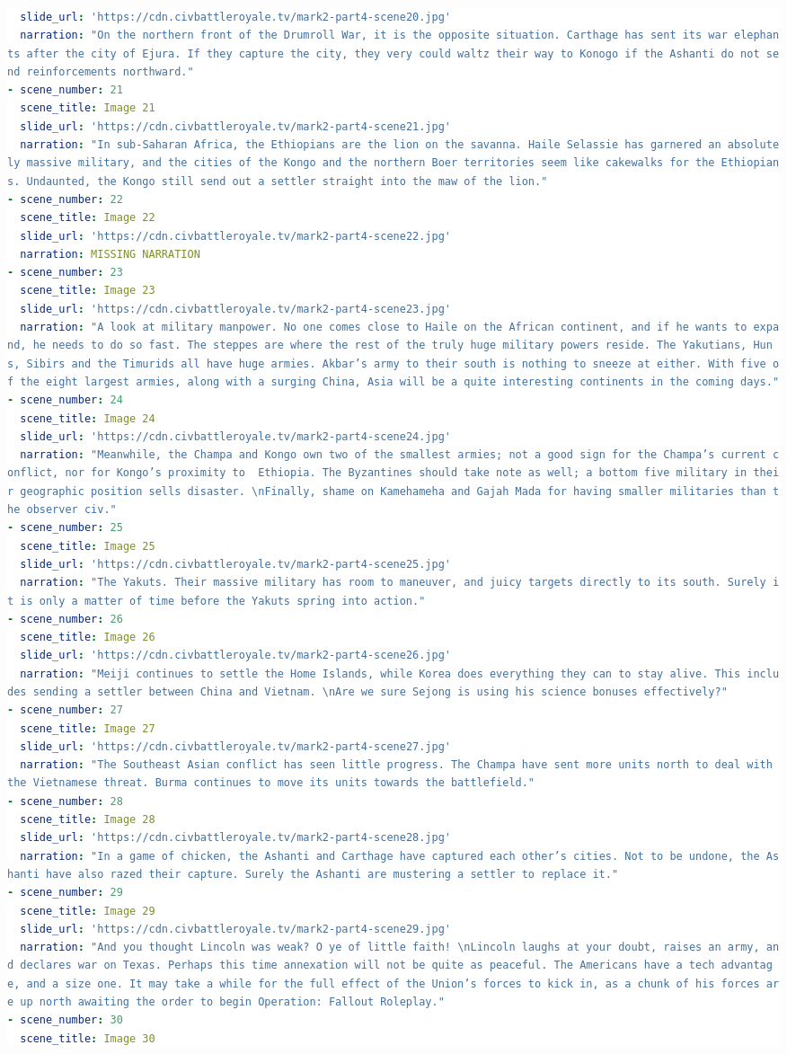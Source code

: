 ```yaml
  slide_url: 'https://cdn.civbattleroyale.tv/mark2-part4-scene20.jpg'
  narration: "On the northern front of the Drumroll War, it is the opposite situation. Carthage has sent its war elephants after the city of Ejura. If they capture the city, they very could waltz their way to Konogo if the Ashanti do not send reinforcements northward."
- scene_number: 21
  scene_title: Image 21
  slide_url: 'https://cdn.civbattleroyale.tv/mark2-part4-scene21.jpg'
  narration: "In sub-Saharan Africa, the Ethiopians are the lion on the savanna. Haile Selassie has garnered an absolutely massive military, and the cities of the Kongo and the northern Boer territories seem like cakewalks for the Ethiopians. Undaunted, the Kongo still send out a settler straight into the maw of the lion."
- scene_number: 22
  scene_title: Image 22
  slide_url: 'https://cdn.civbattleroyale.tv/mark2-part4-scene22.jpg'
  narration: MISSING NARRATION
- scene_number: 23
  scene_title: Image 23
  slide_url: 'https://cdn.civbattleroyale.tv/mark2-part4-scene23.jpg'
  narration: "A look at military manpower. No one comes close to Haile on the African continent, and if he wants to expand, he needs to do so fast. The steppes are where the rest of the truly huge military powers reside. The Yakutians, Huns, Sibirs and the Timurids all have huge armies. Akbar’s army to their south is nothing to sneeze at either. With five of the eight largest armies, along with a surging China, Asia will be a quite interesting continents in the coming days."
- scene_number: 24
  scene_title: Image 24
  slide_url: 'https://cdn.civbattleroyale.tv/mark2-part4-scene24.jpg'
  narration: "Meanwhile, the Champa and Kongo own two of the smallest armies; not a good sign for the Champa’s current conflict, nor for Kongo’s proximity to  Ethiopia. The Byzantines should take note as well; a bottom five military in their geographic position sells disaster. \nFinally, shame on Kamehameha and Gajah Mada for having smaller militaries than the observer civ."
- scene_number: 25
  scene_title: Image 25
  slide_url: 'https://cdn.civbattleroyale.tv/mark2-part4-scene25.jpg'
  narration: "The Yakuts. Their massive military has room to maneuver, and juicy targets directly to its south. Surely it is only a matter of time before the Yakuts spring into action."
- scene_number: 26
  scene_title: Image 26
  slide_url: 'https://cdn.civbattleroyale.tv/mark2-part4-scene26.jpg'
  narration: "Meiji continues to settle the Home Islands, while Korea does everything they can to stay alive. This includes sending a settler between China and Vietnam. \nAre we sure Sejong is using his science bonuses effectively?"
- scene_number: 27
  scene_title: Image 27
  slide_url: 'https://cdn.civbattleroyale.tv/mark2-part4-scene27.jpg'
  narration: "The Southeast Asian conflict has seen little progress. The Champa have sent more units north to deal with the Vietnamese threat. Burma continues to move its units towards the battlefield."
- scene_number: 28
  scene_title: Image 28
  slide_url: 'https://cdn.civbattleroyale.tv/mark2-part4-scene28.jpg'
  narration: "In a game of chicken, the Ashanti and Carthage have captured each other’s cities. Not to be undone, the Ashanti have also razed their capture. Surely the Ashanti are mustering a settler to replace it."
- scene_number: 29
  scene_title: Image 29
  slide_url: 'https://cdn.civbattleroyale.tv/mark2-part4-scene29.jpg'
  narration: "And you thought Lincoln was weak? O ye of little faith! \nLincoln laughs at your doubt, raises an army, and declares war on Texas. Perhaps this time annexation will not be quite as peaceful. The Americans have a tech advantage, and a size one. It may take a while for the full effect of the Union’s forces to kick in, as a chunk of his forces are up north awaiting the order to begin Operation: Fallout Roleplay."
- scene_number: 30
  scene_title: Image 30
```